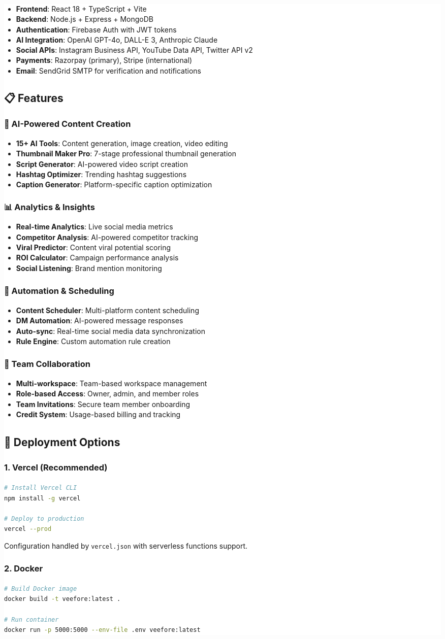 - **Frontend**: React 18 + TypeScript + Vite
- **Backend**: Node.js + Express + MongoDB
- **Authentication**: Firebase Auth with JWT tokens
- **AI Integration**: OpenAI GPT-4o, DALL-E 3, Anthropic Claude
- **Social APIs**: Instagram Business API, YouTube Data API, Twitter API v2
- **Payments**: Razorpay (primary), Stripe (international)
- **Email**: SendGrid SMTP for verification and notifications

## 📋 Features

### 🤖 AI-Powered Content Creation
- **15+ AI Tools**: Content generation, image creation, video editing
- **Thumbnail Maker Pro**: 7-stage professional thumbnail generation
- **Script Generator**: AI-powered video script creation
- **Hashtag Optimizer**: Trending hashtag suggestions
- **Caption Generator**: Platform-specific caption optimization

### 📊 Analytics & Insights
- **Real-time Analytics**: Live social media metrics
- **Competitor Analysis**: AI-powered competitor tracking
- **Viral Predictor**: Content viral potential scoring
- **ROI Calculator**: Campaign performance analysis
- **Social Listening**: Brand mention monitoring

### 🎯 Automation & Scheduling
- **Content Scheduler**: Multi-platform content scheduling
- **DM Automation**: AI-powered message responses
- **Auto-sync**: Real-time social media data synchronization
- **Rule Engine**: Custom automation rule creation

### 👥 Team Collaboration
- **Multi-workspace**: Team-based workspace management
- **Role-based Access**: Owner, admin, and member roles
- **Team Invitations**: Secure team member onboarding
- **Credit System**: Usage-based billing and tracking

## 🔧 Deployment Options

### 1. Vercel (Recommended)
```bash
# Install Vercel CLI
npm install -g vercel

# Deploy to production
vercel --prod
```
Configuration handled by `vercel.json` with serverless functions support.

### 2. Docker
```bash
# Build Docker image
docker build -t veefore:latest .

# Run container
docker run -p 5000:5000 --env-file .env veefore:latest
```
